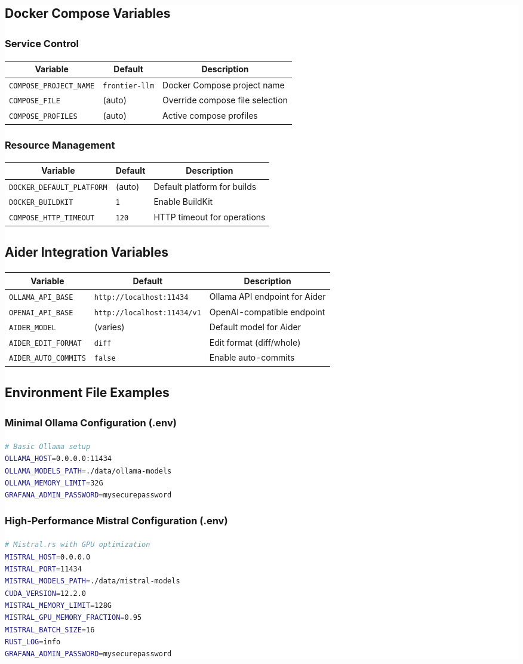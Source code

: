 ## Docker Compose Variables

### Service Control

| Variable | Default | Description |
|----------|---------|-------------|
| `COMPOSE_PROJECT_NAME` | `frontier-llm` | Docker Compose project name |
| `COMPOSE_FILE` | (auto) | Override compose file selection |
| `COMPOSE_PROFILES` | (auto) | Active compose profiles |

### Resource Management

| Variable | Default | Description |
|----------|---------|-------------|
| `DOCKER_DEFAULT_PLATFORM` | (auto) | Default platform for builds |
| `DOCKER_BUILDKIT` | `1` | Enable BuildKit |
| `COMPOSE_HTTP_TIMEOUT` | `120` | HTTP timeout for operations |

## Aider Integration Variables

| Variable | Default | Description |
|----------|---------|-------------|
| `OLLAMA_API_BASE` | `http://localhost:11434` | Ollama API endpoint for Aider |
| `OPENAI_API_BASE` | `http://localhost:11434/v1` | OpenAI-compatible endpoint |
| `AIDER_MODEL` | (varies) | Default model for Aider |
| `AIDER_EDIT_FORMAT` | `diff` | Edit format (diff/whole) |
| `AIDER_AUTO_COMMITS` | `false` | Enable auto-commits |

## Environment File Examples

### Minimal Ollama Configuration (.env)
```bash
# Basic Ollama setup
OLLAMA_HOST=0.0.0.0:11434
OLLAMA_MODELS_PATH=./data/ollama-models
OLLAMA_MEMORY_LIMIT=32G
GRAFANA_ADMIN_PASSWORD=mysecurepassword
```

### High-Performance Mistral Configuration (.env)
```bash
# Mistral.rs with GPU optimization
MISTRAL_HOST=0.0.0.0
MISTRAL_PORT=11434
MISTRAL_MODELS_PATH=./data/mistral-models
CUDA_VERSION=12.2.0
MISTRAL_MEMORY_LIMIT=128G
MISTRAL_GPU_MEMORY_FRACTION=0.95
MISTRAL_BATCH_SIZE=16
RUST_LOG=info
GRAFANA_ADMIN_PASSWORD=mysecurepassword
```
